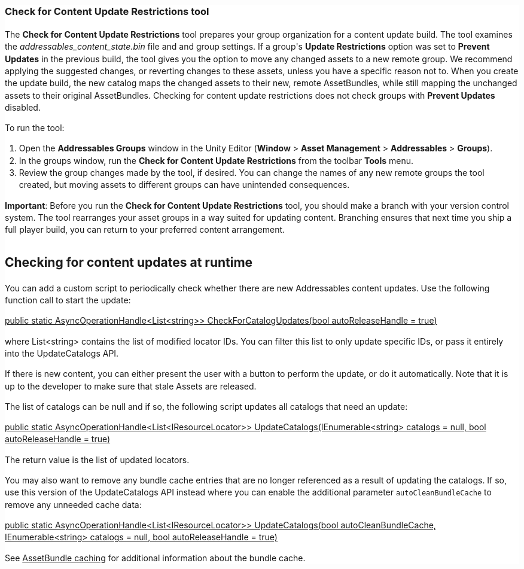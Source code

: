
### Check for Content Update Restrictions tool

 The __Check for Content Update Restrictions__ tool prepares your group organization for a content update build. The tool examines the *addressables_content_state.bin* file and and group settings. If a group's __Update Restrictions__ option was set to __Prevent Updates__ in the previous build, the tool gives you the option to move any changed assets to a new remote group.  We recommend applying the suggested changes, or reverting changes to these assets, unless you have a specific reason not to.  When you create the update build, the new catalog maps the changed assets to their new, remote AssetBundles, while still mapping the unchanged assets to their original AssetBundles. Checking for content update restrictions does not check groups with __Prevent Updates__ disabled.

To run the tool:

1. Open the __Addressables Groups__ window in the Unity Editor (__Window__ > __Asset Management__ > __Addressables__ > __Groups__).
2. In the groups window, run the __Check for Content Update Restrictions__ from the toolbar __Tools__ menu.
3. Review the group changes made by the tool, if desired. You can change the names of any new remote groups the tool created, but moving assets to different groups can have unintended consequences.

__Important__: Before you run the __Check for Content Update Restrictions__ tool, you should make a branch with your version control system. The tool rearranges your asset groups in a way suited for updating content. Branching ensures that next time you ship a full player build, you can return to your preferred content arrangement.


## Checking for content updates at runtime

You can add a custom script to periodically check whether there are new Addressables content updates. Use the following function call to start the update:

[public static AsyncOperationHandle\<List\<string\>\> CheckForCatalogUpdates(bool autoReleaseHandle = true)]

where List\<string\> contains the list of modified locator IDs. You can filter this list to only update specific IDs, or pass it entirely into the UpdateCatalogs API.

If there is new content, you can either present the user with a button to perform the update, or do it automatically. Note that it is up to the developer to make sure that stale Assets are released.

The list of catalogs can be null and if so, the following script updates all catalogs that need an update:

[public static AsyncOperationHandle\<List\<IResourceLocator\>\> UpdateCatalogs(IEnumerable\<string\> catalogs = null, bool autoReleaseHandle = true)]

The return value is the list of updated locators.

You may also want to remove any bundle cache entries that are no longer referenced as a result of updating the catalogs. If so, use this version of the UpdateCatalogs API instead where you can enable the additional parameter `autoCleanBundleCache` to remove any unneeded cache data:

[public static AsyncOperationHandle\<List\<IResourceLocator\>\> UpdateCatalogs(bool autoCleanBundleCache, IEnumerable\<string\> catalogs = null, bool autoReleaseHandle = true)]

See [AssetBundle caching] for additional information about the bundle cache.


[Settings]: #settings
[AssetBundle caching]: xref:addressables-remote-content-distribution#assetbundle-caching
[Addressable Asset settings]: xref:addressables-asset-settings
[Building content updates]: #building-content-updates
[Check for Content Update Restrictions]: #check-for-content-update-restrictions-tool
[Checking for content updates at runtime]: #checking-for-content-updates-at-runtime
[Only update catalogs manually]: xref:addressables-asset-settings#catalog
[Enabling remote distribution]: xref:addressables-remote-content-distribution#enabling-remote-distribution
[Group settings]: #settings
[Group Update Restriction settings]: #group-update-restriction-settings
[Overview]: #overview
[public static AsyncOperationHandle\<List\<string\>\> CheckForCatalogUpdates(bool autoReleaseHandle = true)]: xref:UnityEngine.AddressableAssets.Addressables.CheckForCatalogUpdates*
[Unique Bundle IDs setting]: #unique-bundle-ids-setting
[Update a Previous Build]: #building-content-updates
[public static AsyncOperationHandle\<List\<IResourceLocator\>\> UpdateCatalogs(IEnumerable\<string\> catalogs = null, bool autoReleaseHandle = true)]: xref:UnityEngine.AddressableAssets.Addressables.UpdateCatalogs(System.Collections.Generic.IEnumerable{System.String},System.Boolean)
[public static AsyncOperationHandle\<List\<IResourceLocator\>\> UpdateCatalogs(bool autoCleanBundleCache, IEnumerable\<string\> catalogs = null, bool autoReleaseHandle = true)]: xref:UnityEngine.AddressableAssets.Addressables.UpdateCatalogs(System.Boolean,System.Collections.Generic.IEnumerable{System.String},System.Boolean)
